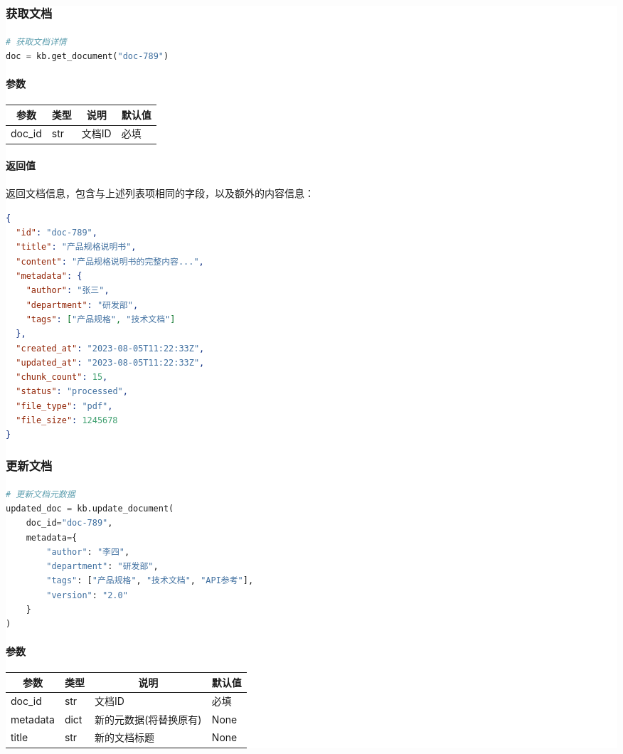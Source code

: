 ### 获取文档

```python
# 获取文档详情
doc = kb.get_document("doc-789")
```

#### 参数

| 参数 | 类型 | 说明 | 默认值 |
|-----|------|------|--------|
| doc_id | str | 文档ID | 必填 |

#### 返回值

返回文档信息，包含与上述列表项相同的字段，以及额外的内容信息：

```json
{
  "id": "doc-789",
  "title": "产品规格说明书",
  "content": "产品规格说明书的完整内容...",
  "metadata": {
    "author": "张三",
    "department": "研发部",
    "tags": ["产品规格", "技术文档"]
  },
  "created_at": "2023-08-05T11:22:33Z",
  "updated_at": "2023-08-05T11:22:33Z",
  "chunk_count": 15,
  "status": "processed",
  "file_type": "pdf",
  "file_size": 1245678
}
```

### 更新文档

```python
# 更新文档元数据
updated_doc = kb.update_document(
    doc_id="doc-789",
    metadata={
        "author": "李四",
        "department": "研发部",
        "tags": ["产品规格", "技术文档", "API参考"],
        "version": "2.0"
    }
)
```

#### 参数

| 参数 | 类型 | 说明 | 默认值 |
|-----|------|------|--------|
| doc_id | str | 文档ID | 必填 |
| metadata | dict | 新的元数据(将替换原有) | None |
| title | str | 新的文档标题 | None |

